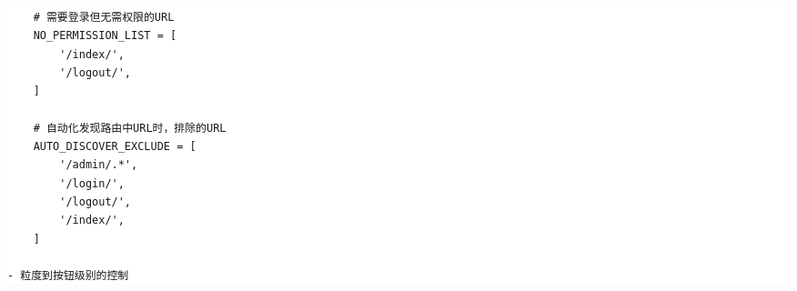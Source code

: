         # 需要登录但无需权限的URL
        NO_PERMISSION_LIST = [
            '/index/',
            '/logout/',
        ]

        # 自动化发现路由中URL时，排除的URL
        AUTO_DISCOVER_EXCLUDE = [
            '/admin/.*',
            '/login/',
            '/logout/',
            '/index/',
        ]

    - 粒度到按钮级别的控制
         